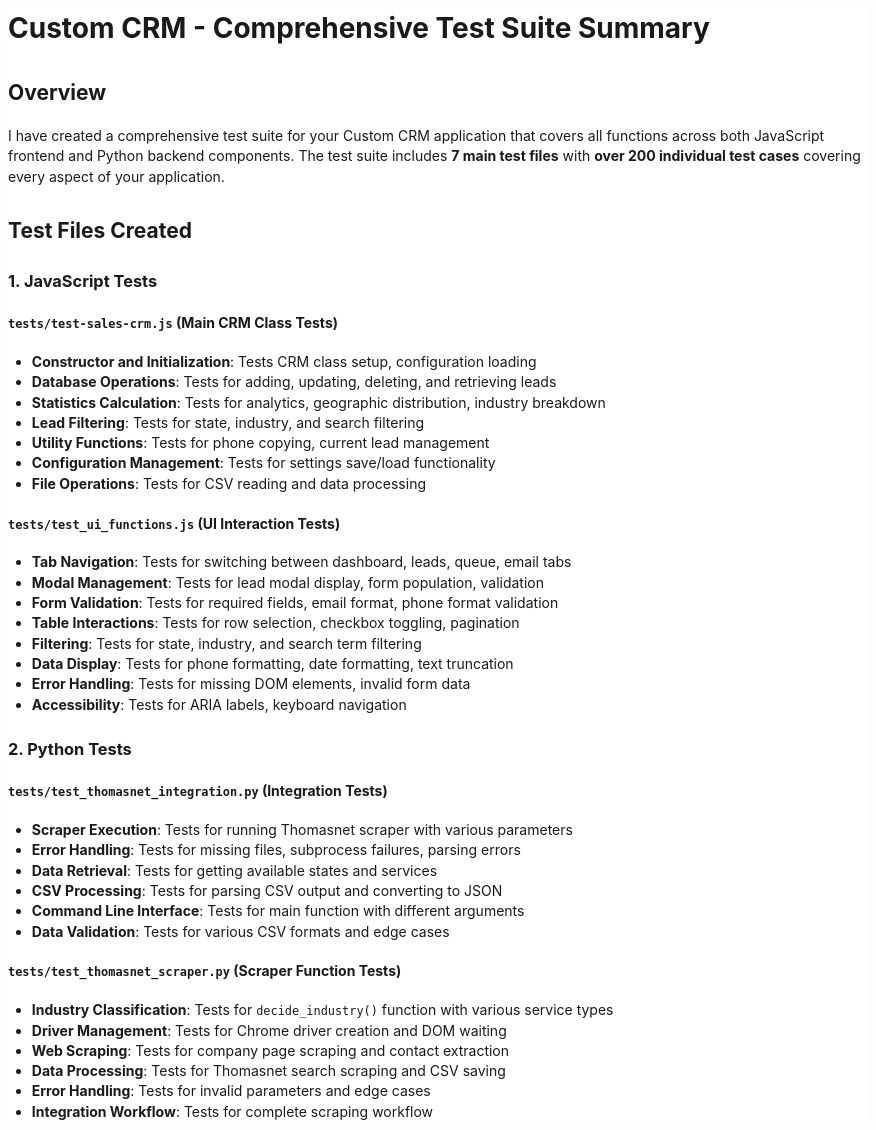 # Custom CRM - Comprehensive Test Suite Summary

## Overview

I have created a comprehensive test suite for your Custom CRM application that covers all functions across both JavaScript frontend and Python backend components. The test suite includes **7 main test files** with **over 200 individual test cases** covering every aspect of your application.

## Test Files Created

### 1. JavaScript Tests

#### `tests/test-sales-crm.js` (Main CRM Class Tests)
- **Constructor and Initialization**: Tests CRM class setup, configuration loading
- **Database Operations**: Tests for adding, updating, deleting, and retrieving leads
- **Statistics Calculation**: Tests for analytics, geographic distribution, industry breakdown
- **Lead Filtering**: Tests for state, industry, and search filtering
- **Utility Functions**: Tests for phone copying, current lead management
- **Configuration Management**: Tests for settings save/load functionality
- **File Operations**: Tests for CSV reading and data processing

#### `tests/test_ui_functions.js` (UI Interaction Tests)
- **Tab Navigation**: Tests for switching between dashboard, leads, queue, email tabs
- **Modal Management**: Tests for lead modal display, form population, validation
- **Form Validation**: Tests for required fields, email format, phone format validation
- **Table Interactions**: Tests for row selection, checkbox toggling, pagination
- **Filtering**: Tests for state, industry, and search term filtering
- **Data Display**: Tests for phone formatting, date formatting, text truncation
- **Error Handling**: Tests for missing DOM elements, invalid form data
- **Accessibility**: Tests for ARIA labels, keyboard navigation

### 2. Python Tests

#### `tests/test_thomasnet_integration.py` (Integration Tests)
- **Scraper Execution**: Tests for running Thomasnet scraper with various parameters
- **Error Handling**: Tests for missing files, subprocess failures, parsing errors
- **Data Retrieval**: Tests for getting available states and services
- **CSV Processing**: Tests for parsing CSV output and converting to JSON
- **Command Line Interface**: Tests for main function with different arguments
- **Data Validation**: Tests for various CSV formats and edge cases

#### `tests/test_thomasnet_scraper.py` (Scraper Function Tests)
- **Industry Classification**: Tests for `decide_industry()` function with various service types
- **Driver Management**: Tests for Chrome driver creation and DOM waiting
- **Web Scraping**: Tests for company page scraping and contact extraction
- **Data Processing**: Tests for Thomasnet search scraping and CSV saving
- **Error Handling**: Tests for invalid parameters and edge cases
- **Integration Workflow**: Tests for complete scraping workflow

